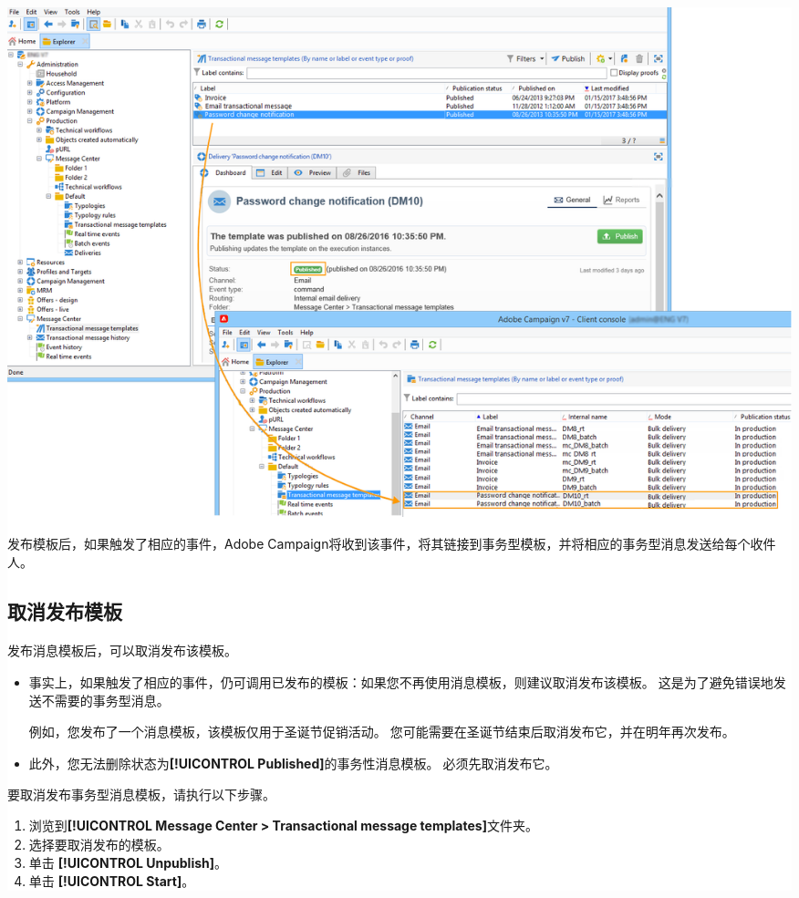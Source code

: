 ![](assets/messagecenter_deployed_model.png)

发布模板后，如果触发了相应的事件，Adobe Campaign将收到该事件，将其链接到事务型模板，并将相应的事务型消息发送给每个收件人。



## 取消发布模板

发布消息模板后，可以取消发布该模板。

* 事实上，如果触发了相应的事件，仍可调用已发布的模板：如果您不再使用消息模板，则建议取消发布该模板。 这是为了避免错误地发送不需要的事务型消息。

  例如，您发布了一个消息模板，该模板仅用于圣诞节促销活动。 您可能需要在圣诞节结束后取消发布它，并在明年再次发布。

* 此外，您无法删除状态为&#x200B;**[!UICONTROL Published]**&#x200B;的事务性消息模板。 必须先取消发布它。

要取消发布事务型消息模板，请执行以下步骤。

1. 浏览到&#x200B;**[!UICONTROL Message Center > Transactional message templates]**&#x200B;文件夹。
1. 选择要取消发布的模板。
1. 单击 **[!UICONTROL Unpublish]**。
1. 单击 **[!UICONTROL Start]**。

